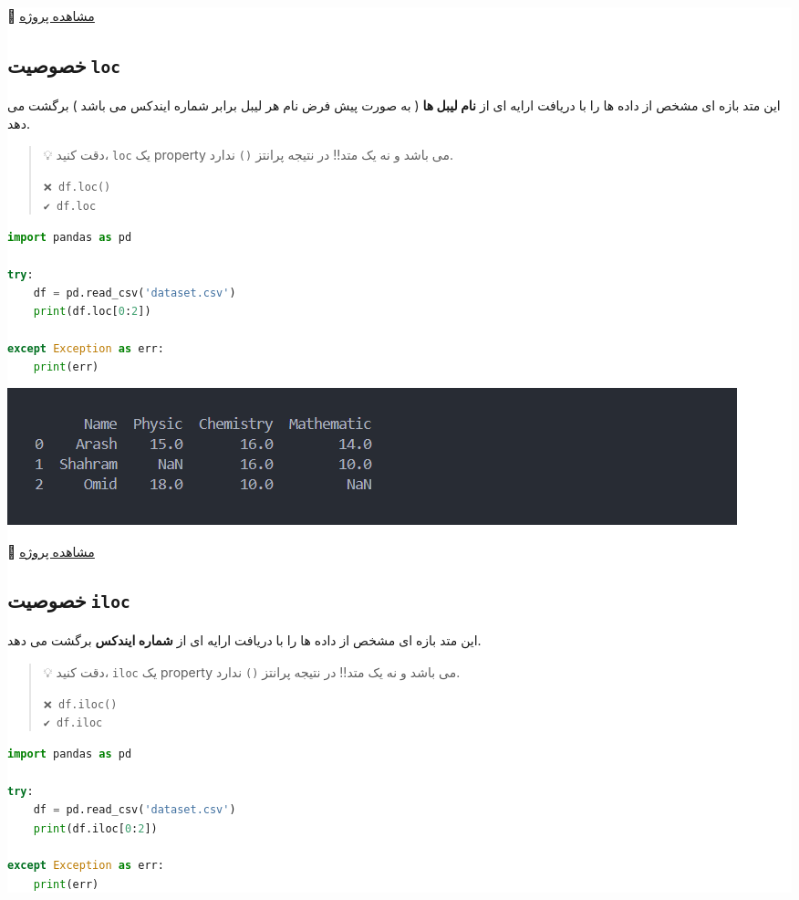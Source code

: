 📁 [مشاهده پروژه](project/idxmin.py)

## خصوصیت `loc`

این متد بازه ای مشخص از داده ها را با دریافت ارایه ای از **نام لیبل ها** ( به صورت پیش فرض نام هر لیبل برابر شماره ایندکس می باشد ) برگشت می دهد.

> 💡 دقت کنید، `loc` یک property می باشد و نه یک متد!! در نتیجه پرانتز `()` ندارد.
>
> ```
> ❌ df.loc()
> ✔️ df.loc
> ```

```python
import pandas as pd

try:
    df = pd.read_csv('dataset.csv')
    print(df.loc[0:2])

except Exception as err:
    print(err)
```

![](img/loc.PNG)

📁 [مشاهده پروژه](project/loc.py)

## خصوصیت `iloc`

این متد بازه ای  مشخص از داده ها را با دریافت ارایه ای از **شماره ایندکس** برگشت می دهد.

> 💡 دقت کنید، `iloc` یک property می باشد و نه یک متد!! در نتیجه پرانتز `()` ندارد.
>
> ```
> ❌ df.iloc()
> ✔️ df.iloc
> ```

```python
import pandas as pd

try:
    df = pd.read_csv('dataset.csv')
    print(df.iloc[0:2])

except Exception as err:
    print(err)
```
